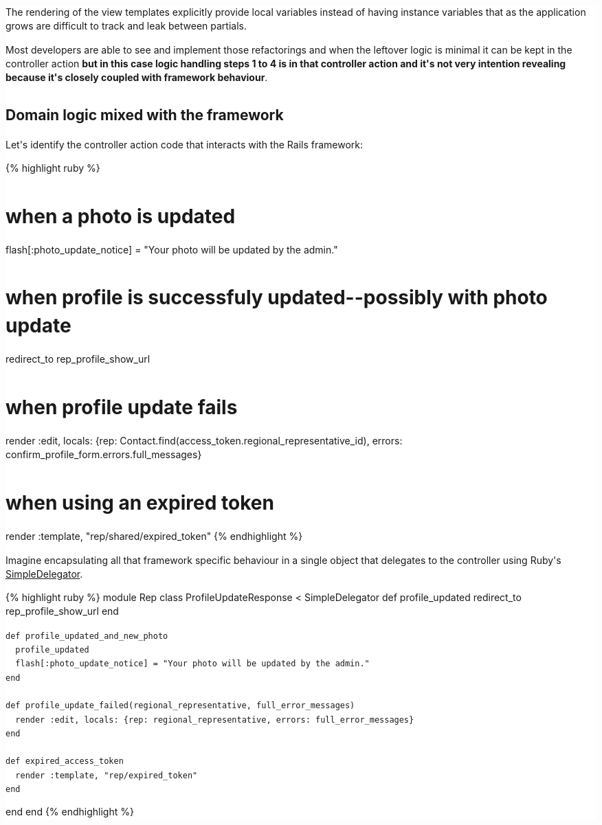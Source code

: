 The rendering of the view templates explicitly provide local variables instead of having instance variables that as the application grows are difficult to track and leak between partials.

Most developers are able to see and implement those refactorings and when the leftover logic is minimal it can be kept in the controller action **but in this case logic handling steps 1 to 4 is in that controller action and it's not very intention revealing because it's closely coupled with framework behaviour**.

## Domain logic mixed with the framework

Let's identify the controller action code that interacts with the Rails framework:

{% highlight ruby %}
# when a photo is updated
flash[:photo_update_notice] = "Your photo will be updated by the admin."
# when profile is successfuly updated--possibly with photo update
redirect_to rep_profile_show_url
# when profile update fails
render :edit, locals: {rep: Contact.find(access_token.regional_representative_id), errors: confirm_profile_form.errors.full_messages}
# when using an expired token
render :template, "rep/shared/expired_token"
{% endhighlight %}

Imagine encapsulating all that framework specific behaviour in a single object that delegates to the controller using Ruby's [SimpleDelegator](http://ruby-doc.org/stdlib-2.2.1/libdoc/delegate/rdoc/SimpleDelegator.html).

{% highlight ruby %}
module Rep
  class ProfileUpdateResponse < SimpleDelegator
    def profile_updated
      redirect_to rep_profile_show_url
    end

    def profile_updated_and_new_photo
      profile_updated
      flash[:photo_update_notice] = "Your photo will be updated by the admin."
    end

    def profile_update_failed(regional_representative, full_error_messages)
      render :edit, locals: {rep: regional_representative, errors: full_error_messages}
    end

    def expired_access_token
      render :template, "rep/expired_token"
    end
  end
end
{% endhighlight %}
 